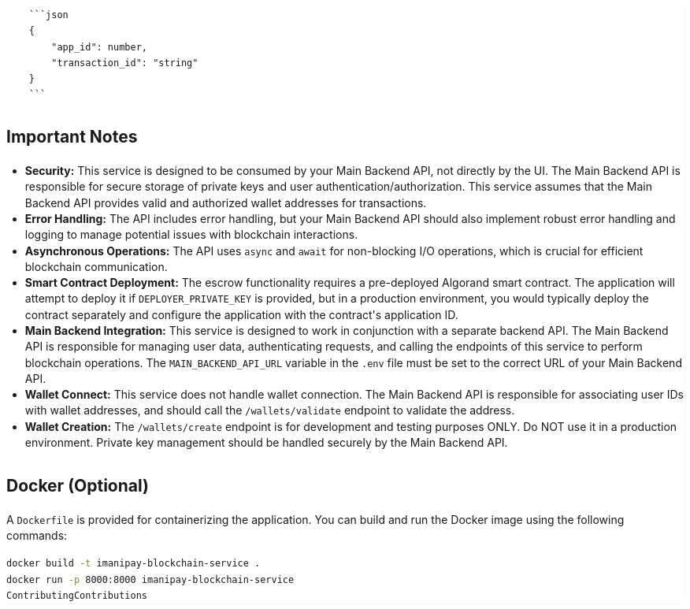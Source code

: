         ```json
        {
            "app_id": number,
            "transaction_id": "string"
        }
        ```

## Important Notes

* **Security:** This service is designed to be consumed by your Main Backend API, not directly by the UI. The Main Backend API is responsible for secure storage of private keys and user authentication/authorization. This service assumes that the Main Backend API provides valid and authorized wallet addresses for transactions.
* **Error Handling:** The API includes error handling, but your Main Backend API should also implement robust error handling and logging to manage potential issues with blockchain interactions.
* **Asynchronous Operations:** The API uses `async` and `await` for non-blocking I/O operations, which is crucial for efficient blockchain communication.
* **Smart Contract Deployment:** The escrow functionality requires a pre-deployed Algorand smart contract. The application will attempt to deploy it if `DEPLOYER_PRIVATE_KEY` is provided, but in a production environment, you would typically deploy the contract separately and configure the application with the contract's application ID.
* **Main Backend Integration:** This service is designed to work in conjunction with a separate backend API. The Main Backend API is responsible for managing user data, authenticating requests, and calling the endpoints of this service to perform blockchain operations. The `MAIN_BACKEND_API_URL` variable in the `.env` file must be set to the correct URL of your Main Backend API.
* **Wallet Connect:** This service does not handle wallet connection. The Main Backend API is responsible for associating user IDs with wallet addresses, and should call the `/wallets/validate` endpoint to validate the address.
* **Wallet Creation:** The `/wallets/create` endpoint is for development and testing purposes ONLY.  Do NOT use it in a production environment.  Private key management should be handled securely by the Main Backend API.

## Docker (Optional)

A `Dockerfile` is provided for containerizing the application. You can build and run the Docker image using the following commands:

```bash
docker build -t imanipay-blockchain-service .
docker run -p 8000:8000 imanipay-blockchain-service
ContributingContributions